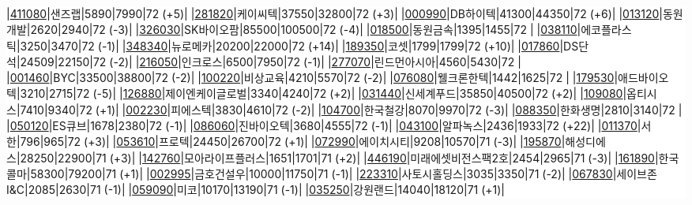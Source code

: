 |[411080](https://finance.daum.net/quotes/A411080)|샌즈랩|5890|7990|72 (+5)|
|[281820](https://finance.daum.net/quotes/A281820)|케이씨텍|37550|32800|72 (+3)|
|[000990](https://finance.daum.net/quotes/A000990)|DB하이텍|41300|44350|72 (+6)|
|[013120](https://finance.daum.net/quotes/A013120)|동원개발|2620|2940|72 (-3)|
|[326030](https://finance.daum.net/quotes/A326030)|SK바이오팜|85500|100500|72 (-4)|
|[018500](https://finance.daum.net/quotes/A018500)|동원금속|1395|1455|72 |
|[038110](https://finance.daum.net/quotes/A038110)|에코플라스틱|3250|3470|72 (-1)|
|[348340](https://finance.daum.net/quotes/A348340)|뉴로메카|20200|22000|72 (+14)|
|[189350](https://finance.daum.net/quotes/A189350)|코셋|1799|1799|72 (+10)|
|[017860](https://finance.daum.net/quotes/A017860)|DS단석|24509|22150|72 (-2)|
|[216050](https://finance.daum.net/quotes/A216050)|인크로스|6500|7950|72 (-1)|
|[277070](https://finance.daum.net/quotes/A277070)|린드먼아시아|4560|5430|72 |
|[001460](https://finance.daum.net/quotes/A001460)|BYC|33500|38800|72 (-2)|
|[100220](https://finance.daum.net/quotes/A100220)|비상교육|4210|5570|72 (-2)|
|[076080](https://finance.daum.net/quotes/A076080)|웰크론한텍|1442|1625|72 |
|[179530](https://finance.daum.net/quotes/A179530)|애드바이오텍|3210|2715|72 (-5)|
|[126880](https://finance.daum.net/quotes/A126880)|제이엔케이글로벌|3340|4240|72 (+2)|
|[031440](https://finance.daum.net/quotes/A031440)|신세계푸드|35850|40500|72 (+2)|
|[109080](https://finance.daum.net/quotes/A109080)|옵티시스|7410|9340|72 (+1)|
|[002230](https://finance.daum.net/quotes/A002230)|피에스텍|3830|4610|72 (-2)|
|[104700](https://finance.daum.net/quotes/A104700)|한국철강|8070|9970|72 (-3)|
|[088350](https://finance.daum.net/quotes/A088350)|한화생명|2810|3140|72 |
|[050120](https://finance.daum.net/quotes/A050120)|ES큐브|1678|2380|72 (-1)|
|[086060](https://finance.daum.net/quotes/A086060)|진바이오텍|3680|4555|72 (-1)|
|[043100](https://finance.daum.net/quotes/A043100)|알파녹스|2436|1933|72 (+22)|
|[011370](https://finance.daum.net/quotes/A011370)|서한|796|965|72 (+3)|
|[053610](https://finance.daum.net/quotes/A053610)|프로텍|24450|26700|72 (+1)|
|[072990](https://finance.daum.net/quotes/A072990)|에이치시티|9208|10570|71 (-3)|
|[195870](https://finance.daum.net/quotes/A195870)|해성디에스|28250|22900|71 (+3)|
|[142760](https://finance.daum.net/quotes/A142760)|모아라이프플러스|1651|1701|71 (+2)|
|[446190](https://finance.daum.net/quotes/A446190)|미래에셋비전스팩2호|2454|2965|71 (-3)|
|[161890](https://finance.daum.net/quotes/A161890)|한국콜마|58300|79200|71 (+1)|
|[002995](https://finance.daum.net/quotes/A002995)|금호건설우|10000|11750|71 (-1)|
|[223310](https://finance.daum.net/quotes/A223310)|사토시홀딩스|3035|3350|71 (-2)|
|[067830](https://finance.daum.net/quotes/A067830)|세이브존I&C|2085|2630|71 (-1)|
|[059090](https://finance.daum.net/quotes/A059090)|미코|10170|13190|71 (-1)|
|[035250](https://finance.daum.net/quotes/A035250)|강원랜드|14040|18120|71 (+1)|